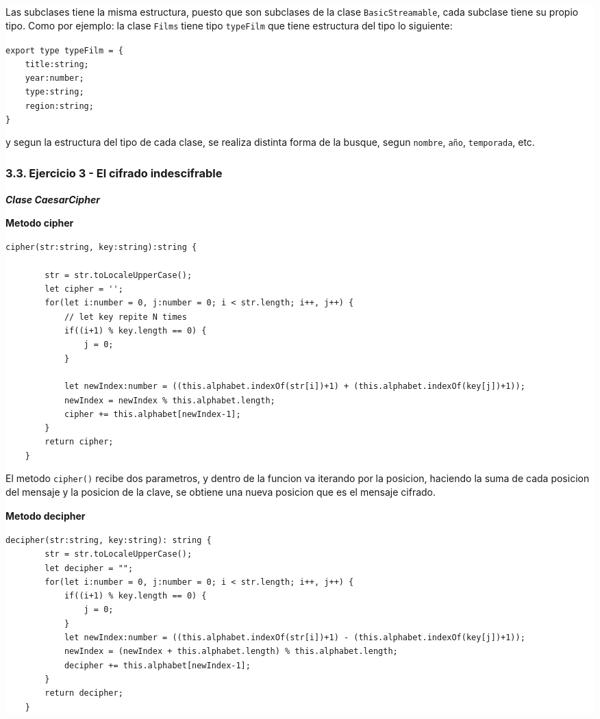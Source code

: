 Las subclases tiene la misma estructura, puesto que son subclases de la clase `BasicStreamable`, cada subclase tiene su propio tipo. Como por ejemplo: la clase `Films` tiene tipo `typeFilm` que tiene estructura del tipo lo siguiente:
```
export type typeFilm = {
    title:string;
    year:number;
    type:string;
    region:string;
}
```
y segun la estructura del tipo de cada clase, se realiza distinta forma de la busque, segun `nombre`, `año`, `temporada`, etc.

### 3.3. Ejercicio 3 - El cifrado indescifrable


***Clase CaesarCipher***

**Metodo cipher**
```
cipher(str:string, key:string):string {
        
        str = str.toLocaleUpperCase();
        let cipher = '';
        for(let i:number = 0, j:number = 0; i < str.length; i++, j++) {
            // let key repite N times
            if((i+1) % key.length == 0) {
                j = 0;
            }

            let newIndex:number = ((this.alphabet.indexOf(str[i])+1) + (this.alphabet.indexOf(key[j])+1));
            newIndex = newIndex % this.alphabet.length;
            cipher += this.alphabet[newIndex-1];
        }
        return cipher;
    }
```
El metodo `cipher()` recibe dos parametros, y dentro de la funcion va iterando por la posicion, haciendo la suma de cada posicion del mensaje y la posicion de la clave, se obtiene una nueva posicion que es el mensaje cifrado. 

**Metodo decipher**
```
decipher(str:string, key:string): string {
        str = str.toLocaleUpperCase();
        let decipher = "";
        for(let i:number = 0, j:number = 0; i < str.length; i++, j++) {
            if((i+1) % key.length == 0) {
                j = 0;
            }
            let newIndex:number = ((this.alphabet.indexOf(str[i])+1) - (this.alphabet.indexOf(key[j])+1));
            newIndex = (newIndex + this.alphabet.length) % this.alphabet.length;
            decipher += this.alphabet[newIndex-1];
        }
        return decipher;
    }
```
